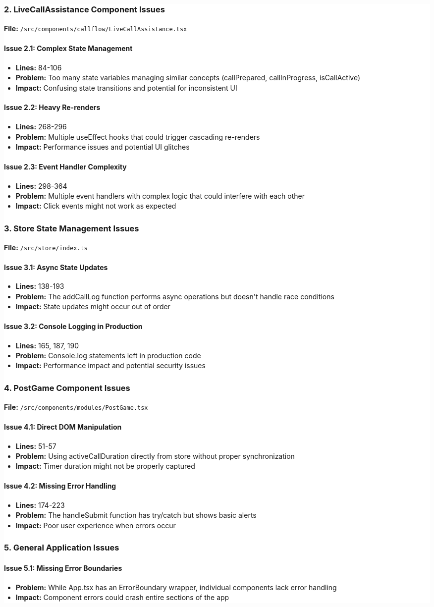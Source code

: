### 2. LiveCallAssistance Component Issues

**File:** `/src/components/callflow/LiveCallAssistance.tsx`

#### Issue 2.1: Complex State Management
- **Lines:** 84-106
- **Problem:** Too many state variables managing similar concepts (callPrepared, callInProgress, isCallActive)
- **Impact:** Confusing state transitions and potential for inconsistent UI

#### Issue 2.2: Heavy Re-renders
- **Lines:** 268-296
- **Problem:** Multiple useEffect hooks that could trigger cascading re-renders
- **Impact:** Performance issues and potential UI glitches

#### Issue 2.3: Event Handler Complexity
- **Lines:** 298-364
- **Problem:** Multiple event handlers with complex logic that could interfere with each other
- **Impact:** Click events might not work as expected

### 3. Store State Management Issues

**File:** `/src/store/index.ts`

#### Issue 3.1: Async State Updates
- **Lines:** 138-193
- **Problem:** The addCallLog function performs async operations but doesn't handle race conditions
- **Impact:** State updates might occur out of order

#### Issue 3.2: Console Logging in Production
- **Lines:** 165, 187, 190
- **Problem:** Console.log statements left in production code
- **Impact:** Performance impact and potential security issues

### 4. PostGame Component Issues

**File:** `/src/components/modules/PostGame.tsx`

#### Issue 4.1: Direct DOM Manipulation
- **Lines:** 51-57
- **Problem:** Using activeCallDuration directly from store without proper synchronization
- **Impact:** Timer duration might not be properly captured

#### Issue 4.2: Missing Error Handling
- **Lines:** 174-223
- **Problem:** The handleSubmit function has try/catch but shows basic alerts
- **Impact:** Poor user experience when errors occur

### 5. General Application Issues

#### Issue 5.1: Missing Error Boundaries
- **Problem:** While App.tsx has an ErrorBoundary wrapper, individual components lack error handling
- **Impact:** Component errors could crash entire sections of the app
